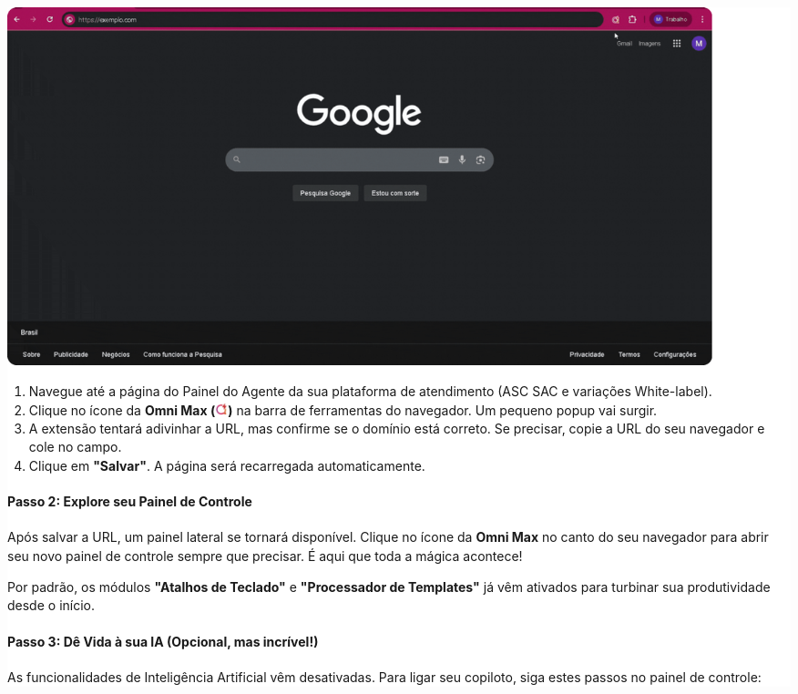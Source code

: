 <img src="../../assets/setup_platform_url_popup.gif" alt="logo Omni Max" width="90%">

</div>

1.  Navegue até a página do Painel do Agente da sua plataforma de atendimento (ASC SAC e variações White-label).
2.  Clique no ícone da **Omni Max (<img src="../../src/assets/icons/icon-32.png" alt="Omni Max Logo" height="14">)** na barra de ferramentas do navegador. Um pequeno popup vai surgir.
3.  A extensão tentará adivinhar a URL, mas confirme se o domínio está correto. Se precisar, copie a URL do seu navegador e cole no campo.
4.  Clique em **"Salvar"**. A página será recarregada automaticamente.


#### **Passo 2: Explore seu Painel de Controle**

Após salvar a URL, um painel lateral se tornará disponível. Clique no ícone da **Omni Max** no canto do seu navegador para abrir seu novo painel de controle sempre que precisar. É aqui que toda a mágica acontece\!

Por padrão, os módulos **"Atalhos de Teclado"** e **"Processador de Templates"** já vêm ativados para turbinar sua produtividade desde o início.

#### **Passo 3: Dê Vida à sua IA (Opcional, mas incrível\!)**

As funcionalidades de Inteligência Artificial vêm desativadas. Para ligar seu copiloto, siga estes passos no painel de controle:

<div align="center">
